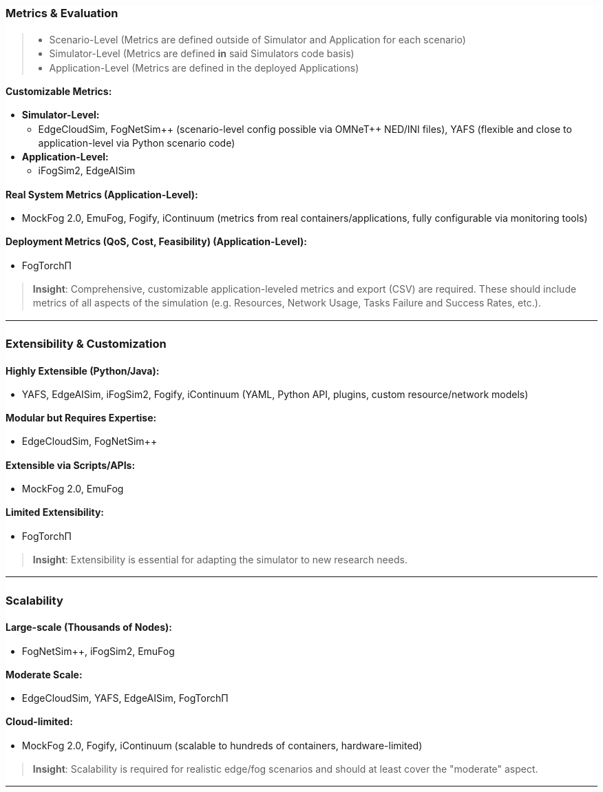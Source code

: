 ### Metrics & Evaluation
> - Scenario-Level (Metrics are defined outside of Simulator and Application for each scenario)
> - Simulator-Level (Metrics are defined **in** said Simulators code basis)
> - Application-Level (Metrics are defined in the deployed Applications)

**Customizable Metrics:**
- **Simulator-Level:**
  - EdgeCloudSim, FogNetSim++ (scenario-level config possible via OMNeT++ NED/INI files), YAFS (flexible and close to application-level via Python scenario code)
- **Application-Level:**
  - iFogSim2, EdgeAISim

**Real System Metrics (Application-Level):**
- MockFog 2.0, EmuFog, Fogify, iContinuum (metrics from real containers/applications, fully configurable via monitoring tools)

**Deployment Metrics (QoS, Cost, Feasibility) (Application-Level):**
- FogTorchΠ

> **Insight**: Comprehensive, customizable application-leveled metrics and export (CSV) are required. These should include metrics of all aspects of the simulation (e.g. Resources, Network Usage, Tasks Failure and Success Rates, etc.).

---

### Extensibility & Customization
**Highly Extensible (Python/Java):**
- YAFS, EdgeAISim, iFogSim2, Fogify, iContinuum (YAML, Python API, plugins, custom resource/network models)

**Modular but Requires Expertise:**
- EdgeCloudSim, FogNetSim++

**Extensible via Scripts/APIs:**
- MockFog 2.0, EmuFog

**Limited Extensibility:**
- FogTorchΠ

> **Insight**: Extensibility is essential for adapting the simulator to new research needs.

---

### Scalability
**Large-scale (Thousands of Nodes):**
- FogNetSim++, iFogSim2, EmuFog

**Moderate Scale:**
- EdgeCloudSim, YAFS, EdgeAISim, FogTorchΠ

**Cloud-limited:**
- MockFog 2.0, Fogify, iContinuum (scalable to hundreds of containers, hardware-limited)

> **Insight**: Scalability is required for realistic edge/fog scenarios and should at least cover the "moderate" aspect.

---